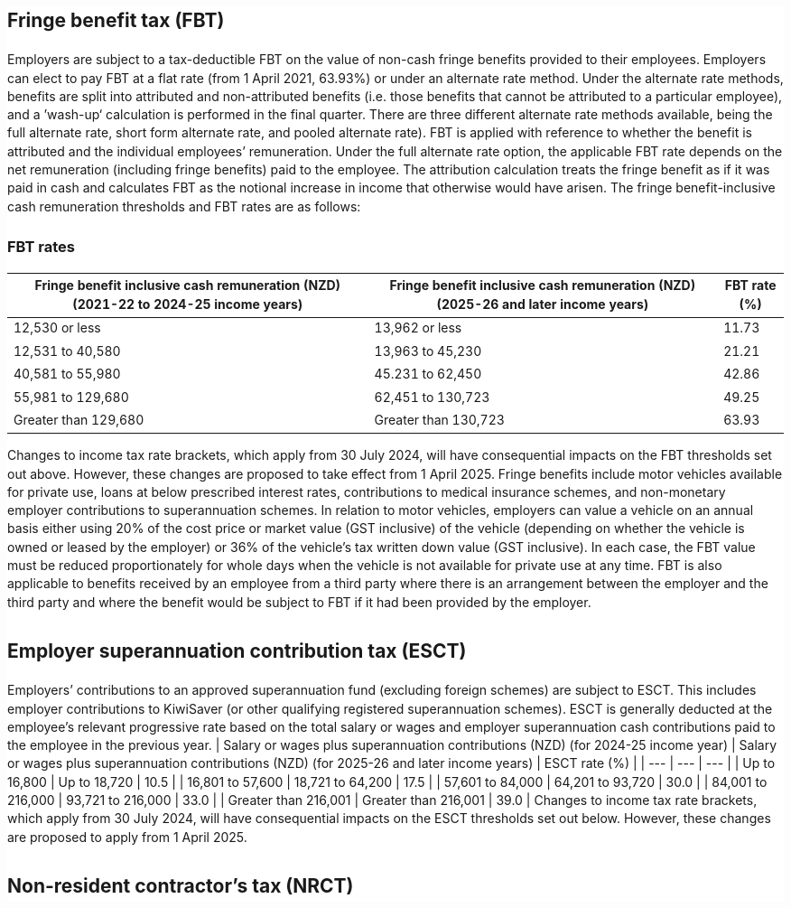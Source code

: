 ## Fringe benefit tax (FBT)
Employers are subject to a tax-deductible FBT on the value of non-cash fringe benefits provided to their employees. Employers can elect to pay FBT at a flat rate (from 1 April 2021, 63.93%) or under an alternate rate method. Under the alternate rate methods, benefits are split into attributed and non-attributed benefits (i.e. those benefits that cannot be attributed to a particular employee), and a ’wash-up‘ calculation is performed in the final quarter. There are three different alternate rate methods available, being the full alternate rate, short form alternate rate, and pooled alternate rate). FBT is applied with reference to whether the benefit is attributed and the individual employees’ remuneration.
Under the full alternate rate option, the applicable FBT rate depends on the net remuneration (including fringe benefits) paid to the employee. The attribution calculation treats the fringe benefit as if it was paid in cash and calculates FBT as the notional increase in income that otherwise would have arisen.
The fringe benefit-inclusive cash remuneration thresholds and FBT rates are as follows:
### FBT rates
| Fringe benefit inclusive cash remuneration (NZD) (2021-22 to 2024-25 income years) | Fringe benefit inclusive cash remuneration (NZD) (2025-26 and later income years) | FBT rate (%) |
| --- | --- | --- |
| 12,530 or less | 13,962 or less | 11.73 |
| 12,531 to 40,580 | 13,963 to 45,230 | 21.21 |
| 40,581 to 55,980 | 45.231 to 62,450 | 42.86 |
| 55,981 to 129,680 | 62,451 to 130,723 | 49.25 |
| Greater than 129,680 | Greater than 130,723 | 63.93 |
Changes to income tax rate brackets, which apply from 30 July 2024, will have consequential impacts on the FBT thresholds set out above. However, these changes are proposed to take effect from 1 April 2025.
Fringe benefits include motor vehicles available for private use, loans at below prescribed interest rates, contributions to medical insurance schemes, and non-monetary employer contributions to superannuation schemes.
In relation to motor vehicles, employers can value a vehicle on an annual basis either using 20% of the cost price or market value (GST inclusive) of the vehicle (depending on whether the vehicle is owned or leased by the employer) or 36% of the vehicle’s tax written down value (GST inclusive). In each case, the FBT value must be reduced proportionately for whole days when the vehicle is not available for private use at any time.
FBT is also applicable to benefits received by an employee from a third party where there is an arrangement between the employer and the third party and where the benefit would be subject to FBT if it had been provided by the employer.
## Employer superannuation contribution tax (ESCT)
Employers’ contributions to an approved superannuation fund (excluding foreign schemes) are subject to ESCT. This includes employer contributions to KiwiSaver (or other qualifying registered superannuation schemes).
ESCT is generally deducted at the employee’s relevant progressive rate based on the total salary or wages and employer superannuation cash contributions paid to the employee in the previous year.
| Salary or wages plus superannuation contributions (NZD) (for 2024-25 income year) | Salary or wages plus superannuation contributions (NZD) (for 2025-26 and later income years) | ESCT rate (%) |
| --- | --- | --- |
| Up to 16,800 | Up to 18,720 | 10.5 |
| 16,801 to 57,600 | 18,721 to 64,200 | 17.5 |
| 57,601 to 84,000 | 64,201 to 93,720 | 30.0 |
| 84,001 to 216,000 | 93,721 to 216,000 | 33.0 |
| Greater than 216,001 | Greater than 216,001 | 39.0 |
Changes to income tax rate brackets, which apply from 30 July 2024, will have consequential impacts on the ESCT thresholds set out below. However, these changes are proposed to apply from 1 April 2025.
## Non-resident contractor’s tax (NRCT)